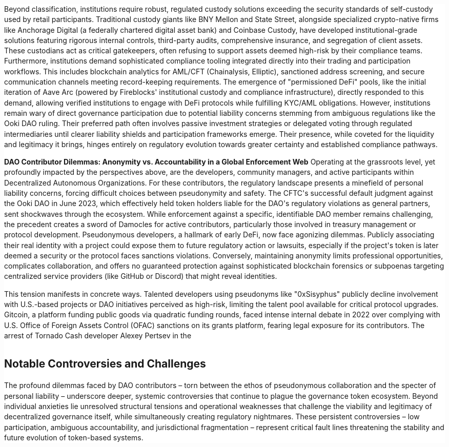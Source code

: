 Beyond classification, institutions require robust, regulated custody solutions exceeding the security standards of self-custody used by retail participants. Traditional custody giants like BNY Mellon and State Street, alongside specialized crypto-native firms like Anchorage Digital (a federally chartered digital asset bank) and Coinbase Custody, have developed institutional-grade solutions featuring rigorous internal controls, third-party audits, comprehensive insurance, and segregation of client assets. These custodians act as critical gatekeepers, often refusing to support assets deemed high-risk by their compliance teams. Furthermore, institutions demand sophisticated compliance tooling integrated directly into their trading and participation workflows. This includes blockchain analytics for AML/CFT (Chainalysis, Elliptic), sanctioned address screening, and secure communication channels meeting record-keeping requirements. The emergence of "permissioned DeFi" pools, like the initial iteration of Aave Arc (powered by Fireblocks' institutional custody and compliance infrastructure), directly responded to this demand, allowing verified institutions to engage with DeFi protocols while fulfilling KYC/AML obligations. However, institutions remain wary of direct governance participation due to potential liability concerns stemming from ambiguous regulations like the Ooki DAO ruling. Their preferred path often involves passive investment strategies or delegated voting through regulated intermediaries until clearer liability shields and participation frameworks emerge. Their presence, while coveted for the liquidity and legitimacy it brings, hinges entirely on regulatory evolution towards greater certainty and established compliance pathways.

**DAO Contributor Dilemmas: Anonymity vs. Accountability in a Global Enforcement Web**
Operating at the grassroots level, yet profoundly impacted by the perspectives above, are the developers, community managers, and active participants within Decentralized Autonomous Organizations. For these contributors, the regulatory landscape presents a minefield of personal liability concerns, forcing difficult choices between pseudonymity and safety. The CFTC's successful default judgment against the Ooki DAO in June 2023, which effectively held token holders liable for the DAO's regulatory violations as general partners, sent shockwaves through the ecosystem. While enforcement against a specific, identifiable DAO member remains challenging, the precedent creates a sword of Damocles for active contributors, particularly those involved in treasury management or protocol development. Pseudonymous developers, a hallmark of early DeFi, now face agonizing dilemmas. Publicly associating their real identity with a project could expose them to future regulatory action or lawsuits, especially if the project's token is later deemed a security or the protocol faces sanctions violations. Conversely, maintaining anonymity limits professional opportunities, complicates collaboration, and offers no guaranteed protection against sophisticated blockchain forensics or subpoenas targeting centralized service providers (like GitHub or Discord) that might reveal identities.

This tension manifests in concrete ways. Talented developers using pseudonyms like "0xSisyphus" publicly decline involvement with U.S.-based projects or DAO initiatives perceived as high-risk, limiting the talent pool available for critical protocol upgrades. Gitcoin, a platform funding public goods via quadratic funding rounds, faced intense internal debate in 2022 over complying with U.S. Office of Foreign Assets Control (OFAC) sanctions on its grants platform, fearing legal exposure for its contributors. The arrest of Tornado Cash developer Alexey Pertsev in the

## Notable Controversies and Challenges

The profound dilemmas faced by DAO contributors – torn between the ethos of pseudonymous collaboration and the specter of personal liability – underscore deeper, systemic controversies that continue to plague the governance token ecosystem. Beyond individual anxieties lie unresolved structural tensions and operational weaknesses that challenge the viability and legitimacy of decentralized governance itself, while simultaneously creating regulatory nightmares. These persistent controversies – low participation, ambiguous accountability, and jurisdictional fragmentation – represent critical fault lines threatening the stability and future evolution of token-based systems.
